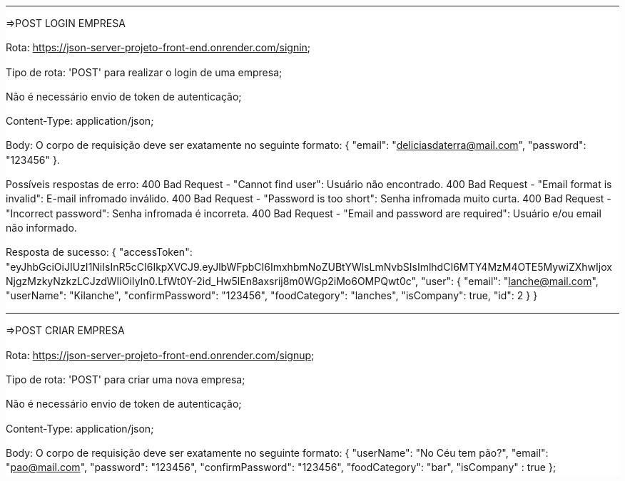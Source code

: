 
________________________________________________________________________________________________________________

=>POST LOGIN EMPRESA

Rota: https://json-server-projeto-front-end.onrender.com/signin;

Tipo de rota: 'POST' para realizar o login de uma empresa;

Não é necessário envio de token de autenticação;

Content-Type: application/json;

Body: O corpo de requisição deve ser exatamente no seguinte formato:
{
	"email": "deliciasdaterra@mail.com",
	"password": "123456"
}.

Possíveis respostas de erro:
400 Bad Request - "Cannot find user": Usuário não encontrado.
400 Bad Request - "Email format is invalid": E-mail infromado inválido.
400 Bad Request - "Password is too short": Senha infromada muito curta.
400 Bad Request - "Incorrect password": Senha infromada é incorreta.
400 Bad Request - "Email and password are required": Usuário e/ou email não informado. 

Resposta de sucesso:
{
	"accessToken": "eyJhbGciOiJIUzI1NiIsInR5cCI6IkpXVCJ9.eyJlbWFpbCI6ImxhbmNoZUBtYWlsLmNvbSIsImlhdCI6MTY4MzM4OTE5MywiZXhwIjoxNjgzMzkyNzkzLCJzdWIiOiIyIn0.LfWt0Y-2id_Hw5lEn8axsrij8m0WGp2iMo6OMPQwt0c",
	"user": {
		"email": "lanche@mail.com",
		"userName": "Kilanche",
		"confirmPassword": "123456",
		"foodCategory": "lanches",
		"isCompany": true,
		"id": 2
	}
}
________________________________________________________________________________________________________________

=>POST CRIAR EMPRESA

Rota: https://json-server-projeto-front-end.onrender.com/signup;

Tipo de rota: 'POST' para criar uma nova empresa;

Não é necessário envio de token de autenticação;

Content-Type: application/json;

Body: O corpo de requisição deve ser exatamente no seguinte formato:
{
	"userName": "No Céu tem pão?",
 	"email": "pao@mail.com",
	"password": "123456",
 	"confirmPassword": "123456",
	"foodCategory": "bar",
 	"isCompany" : true
};
